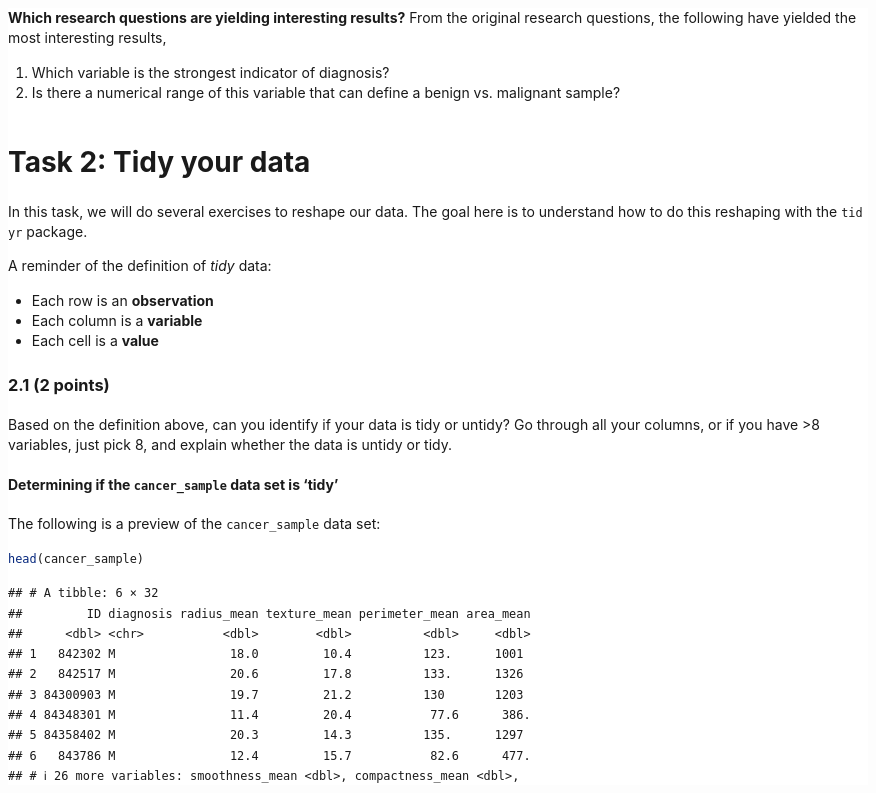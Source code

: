 **Which research questions are yielding interesting results?** From the
original research questions, the following have yielded the most
interesting results,  
1. Which variable is the strongest indicator of diagnosis?  
2. Is there a numerical range of this variable that can define a benign
vs. malignant sample?



# Task 2: Tidy your data

In this task, we will do several exercises to reshape our data. The goal
here is to understand how to do this reshaping with the `tidyr` package.

A reminder of the definition of *tidy* data:

- Each row is an **observation**
- Each column is a **variable**
- Each cell is a **value**

### 2.1 (2 points)

Based on the definition above, can you identify if your data is tidy or
untidy? Go through all your columns, or if you have \>8 variables, just
pick 8, and explain whether the data is untidy or tidy.



#### Determining if the `cancer_sample` data set is ‘tidy’

The following is a preview of the `cancer_sample` data set:

``` r
head(cancer_sample)
```

    ## # A tibble: 6 × 32
    ##         ID diagnosis radius_mean texture_mean perimeter_mean area_mean
    ##      <dbl> <chr>           <dbl>        <dbl>          <dbl>     <dbl>
    ## 1   842302 M                18.0         10.4          123.      1001 
    ## 2   842517 M                20.6         17.8          133.      1326 
    ## 3 84300903 M                19.7         21.2          130       1203 
    ## 4 84348301 M                11.4         20.4           77.6      386.
    ## 5 84358402 M                20.3         14.3          135.      1297 
    ## 6   843786 M                12.4         15.7           82.6      477.
    ## # ℹ 26 more variables: smoothness_mean <dbl>, compactness_mean <dbl>,